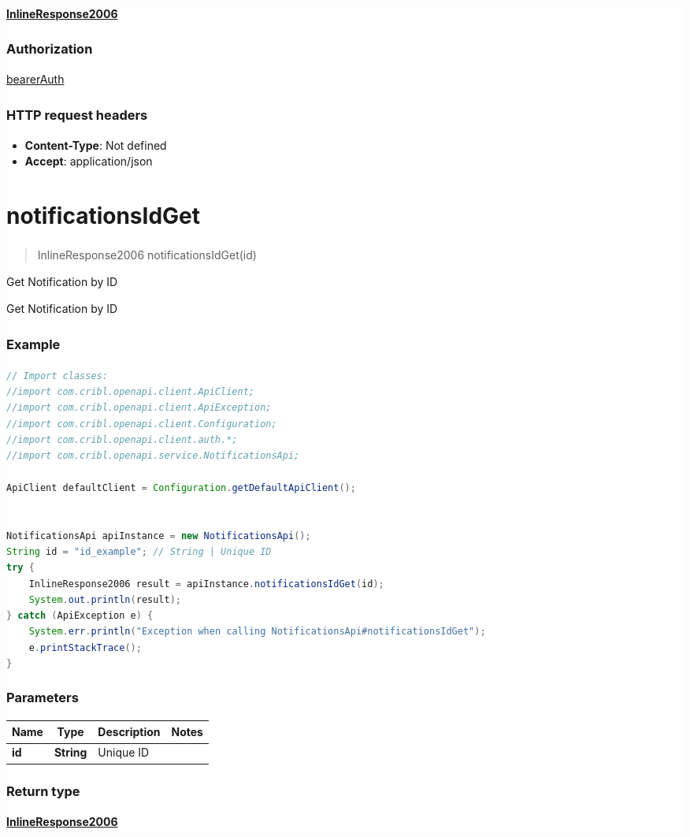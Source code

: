 [**InlineResponse2006**](InlineResponse2006.md)

### Authorization

[bearerAuth](../README.md#bearerAuth)

### HTTP request headers

 - **Content-Type**: Not defined
 - **Accept**: application/json

<a name="notificationsIdGet"></a>
# **notificationsIdGet**
> InlineResponse2006 notificationsIdGet(id)

Get Notification by ID

Get Notification by ID

### Example
```java
// Import classes:
//import com.cribl.openapi.client.ApiClient;
//import com.cribl.openapi.client.ApiException;
//import com.cribl.openapi.client.Configuration;
//import com.cribl.openapi.client.auth.*;
//import com.cribl.openapi.service.NotificationsApi;

ApiClient defaultClient = Configuration.getDefaultApiClient();


NotificationsApi apiInstance = new NotificationsApi();
String id = "id_example"; // String | Unique ID
try {
    InlineResponse2006 result = apiInstance.notificationsIdGet(id);
    System.out.println(result);
} catch (ApiException e) {
    System.err.println("Exception when calling NotificationsApi#notificationsIdGet");
    e.printStackTrace();
}
```

### Parameters

Name | Type | Description  | Notes
------------- | ------------- | ------------- | -------------
 **id** | **String**| Unique ID |

### Return type

[**InlineResponse2006**](InlineResponse2006.md)
